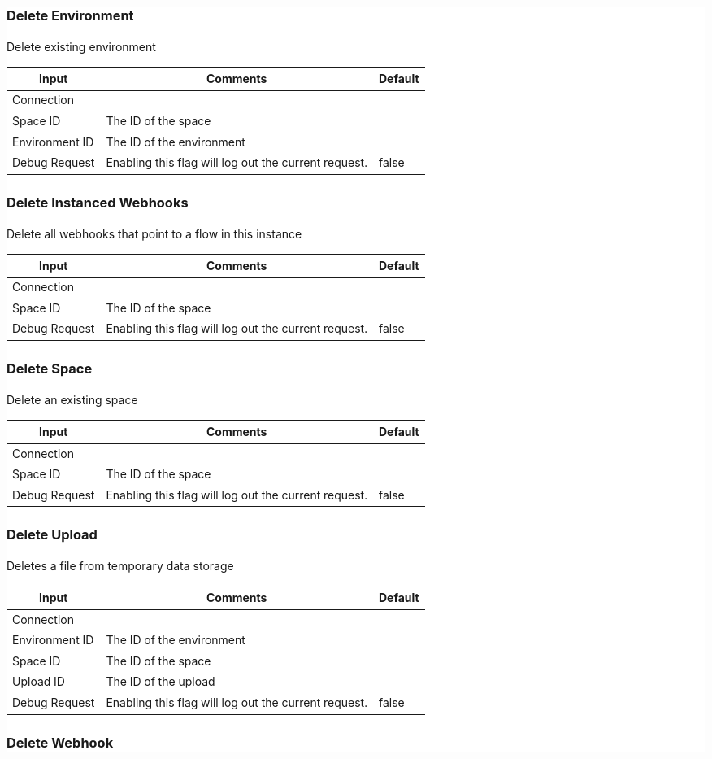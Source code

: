 ### Delete Environment

Delete existing environment

| Input          | Comments                                             | Default |
| -------------- | ---------------------------------------------------- | ------- |
| Connection     |                                                      |         |
| Space ID       | The ID of the space                                  |         |
| Environment ID | The ID of the environment                            |         |
| Debug Request  | Enabling this flag will log out the current request. | false   |

### Delete Instanced Webhooks

Delete all webhooks that point to a flow in this instance

| Input         | Comments                                             | Default |
| ------------- | ---------------------------------------------------- | ------- |
| Connection    |                                                      |         |
| Space ID      | The ID of the space                                  |         |
| Debug Request | Enabling this flag will log out the current request. | false   |

### Delete Space

Delete an existing space

| Input         | Comments                                             | Default |
| ------------- | ---------------------------------------------------- | ------- |
| Connection    |                                                      |         |
| Space ID      | The ID of the space                                  |         |
| Debug Request | Enabling this flag will log out the current request. | false   |

### Delete Upload

Deletes a file from temporary data storage

| Input          | Comments                                             | Default |
| -------------- | ---------------------------------------------------- | ------- |
| Connection     |                                                      |         |
| Environment ID | The ID of the environment                            |         |
| Space ID       | The ID of the space                                  |         |
| Upload ID      | The ID of the upload                                 |         |
| Debug Request  | Enabling this flag will log out the current request. | false   |

### Delete Webhook
